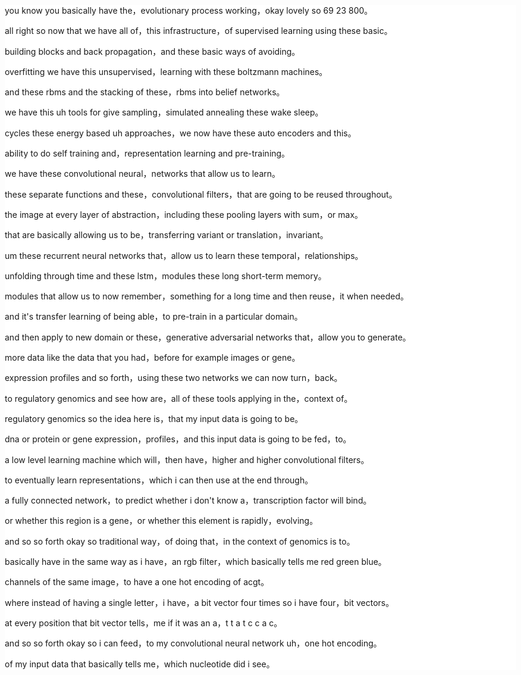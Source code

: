 you know you basically have the，evolutionary process working，okay lovely so 69 23 800。

all right so now that we have all of，this infrastructure，of supervised learning using these basic。

building blocks and back propagation，and these basic ways of avoiding。

overfitting we have this unsupervised，learning with these boltzmann machines。

and these rbms and the stacking of these，rbms into belief networks。

we have this uh tools for give sampling，simulated annealing these wake sleep。

cycles these energy based uh approaches，we now have these auto encoders and this。

ability to do self training and，representation learning and pre-training。

we have these convolutional neural，networks that allow us to learn。

these separate functions and these，convolutional filters，that are going to be reused throughout。

the image at every layer of abstraction，including these pooling layers with sum，or max。

that are basically allowing us to be，transferring variant or translation，invariant。

um these recurrent neural networks that，allow us to learn these temporal，relationships。

unfolding through time and these lstm，modules these long short-term memory。

modules that allow us to now remember，something for a long time and then reuse，it when needed。

and it's transfer learning of being able，to pre-train in a particular domain。

and then apply to new domain or these，generative adversarial networks that，allow you to generate。

more data like the data that you had，before for example images or gene。

expression profiles and so forth，using these two networks we can now turn，back。

to regulatory genomics and see how are，all of these tools applying in the，context of。

regulatory genomics so the idea here is，that my input data is going to be。

dna or protein or gene expression，profiles，and this input data is going to be fed，to。

a low level learning machine which will，then have，higher and higher convolutional filters。

to eventually learn representations，which i can then use at the end through。

a fully connected network，to predict whether i don't know a，transcription factor will bind。

or whether this region is a gene，or whether this element is rapidly，evolving。

and so so forth okay so traditional way，of doing that，in the context of genomics is to。

basically have in the same way as i have，an rgb filter，which basically tells me red green blue。

channels of the same image，to have a one hot encoding of acgt。

where instead of having a single letter，i have，a bit vector four times so i have four，bit vectors。

at every position that bit vector tells，me if it was an a，t t a t c c a c。

and so so forth okay so i can feed，to my convolutional neural network uh，one hot encoding。

of my input data that basically tells me，which nucleotide did i see。
